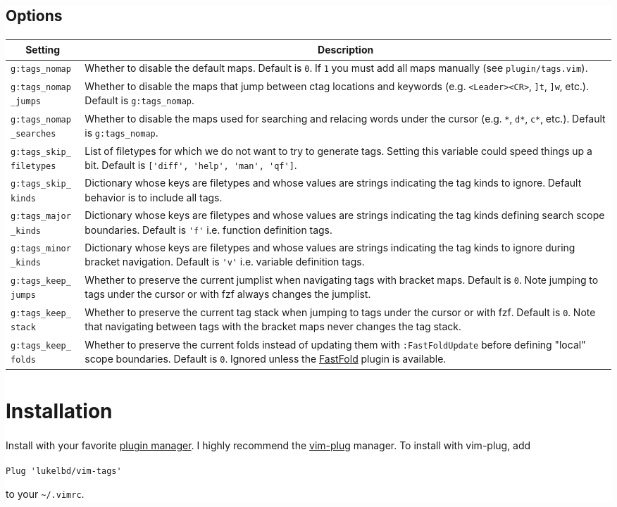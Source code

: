 Options
-------

| Setting | Description |
| ---- | ---- |
| `g:tags_nomap` | Whether to disable the default maps. Default is `0`. If `1` you must add all maps manually (see `plugin/tags.vim`). |
| `g:tags_nomap_jumps` | Whether to disable the maps that jump between ctag locations and keywords (e.g. `<Leader><CR>`, `]t`, `]w`, etc.). Default is `g:tags_nomap`. |
| `g:tags_nomap_searches` | Whether to disable the maps used for searching and relacing words under the cursor (e.g. `*`, `d*`, `c*`, etc.). Default is `g:tags_nomap`. |
| `g:tags_skip_filetypes` | List of filetypes for which we do not want to try to generate tags. Setting this variable could speed things up a bit. Default is `['diff', 'help', 'man', 'qf']`. |
| `g:tags_skip_kinds` | Dictionary whose keys are filetypes and whose values are strings indicating the tag kinds to ignore. Default behavior is to include all tags. |
| `g:tags_major_kinds` | Dictionary whose keys are filetypes and whose values are strings indicating the tag kinds defining search scope boundaries. Default is `'f'` i.e. function definition tags. |
| `g:tags_minor_kinds` | Dictionary whose keys are filetypes and whose values are strings indicating the tag kinds to ignore during bracket navigation. Default is `'v'` i.e. variable definition tags. |
| `g:tags_keep_jumps` | Whether to preserve the current jumplist when navigating tags with bracket maps. Default is `0`. Note jumping to tags under the cursor or with fzf always changes the jumplist. |
| `g:tags_keep_stack` | Whether to preserve the current tag stack when jumping to tags under the cursor or with fzf. Default is ``0``. Note that navigating between tags with the bracket maps never changes the tag stack. |
| `g:tags_keep_folds` | Whether to preserve the current folds instead of updating them with `:FastFoldUpdate` before defining "local" scope boundaries. Default is `0`. Ignored unless the [FastFold](https://github.com/Konfekt/FastFold/tree/fff6d05064dec4d7e1398aa507db35fcd57edfb4) plugin is available. |

Installation
============

Install with your favorite [plugin manager](https://vi.stackexchange.com/q/388/8084).
I highly recommend the [vim-plug](https://github.com/junegunn/vim-plug) manager.
To install with vim-plug, add
```
Plug 'lukelbd/vim-tags'
```
to your `~/.vimrc`.
